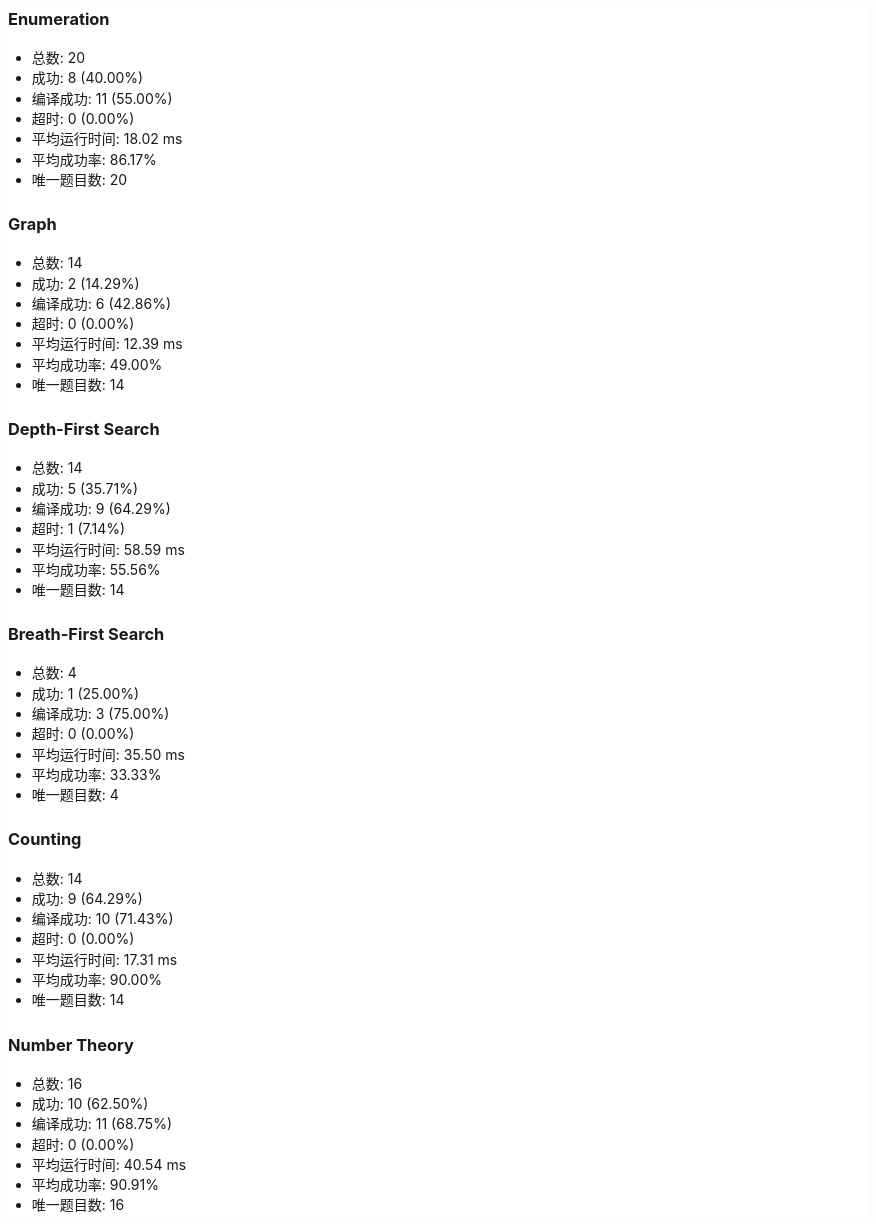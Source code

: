 ### Enumeration
- 总数: 20
- 成功: 8 (40.00%)
- 编译成功: 11 (55.00%)
- 超时: 0 (0.00%)
- 平均运行时间: 18.02 ms
- 平均成功率: 86.17%
- 唯一题目数: 20

### Graph
- 总数: 14
- 成功: 2 (14.29%)
- 编译成功: 6 (42.86%)
- 超时: 0 (0.00%)
- 平均运行时间: 12.39 ms
- 平均成功率: 49.00%
- 唯一题目数: 14

### Depth-First Search
- 总数: 14
- 成功: 5 (35.71%)
- 编译成功: 9 (64.29%)
- 超时: 1 (7.14%)
- 平均运行时间: 58.59 ms
- 平均成功率: 55.56%
- 唯一题目数: 14

### Breath-First Search
- 总数: 4
- 成功: 1 (25.00%)
- 编译成功: 3 (75.00%)
- 超时: 0 (0.00%)
- 平均运行时间: 35.50 ms
- 平均成功率: 33.33%
- 唯一题目数: 4

### Counting
- 总数: 14
- 成功: 9 (64.29%)
- 编译成功: 10 (71.43%)
- 超时: 0 (0.00%)
- 平均运行时间: 17.31 ms
- 平均成功率: 90.00%
- 唯一题目数: 14

### Number Theory
- 总数: 16
- 成功: 10 (62.50%)
- 编译成功: 11 (68.75%)
- 超时: 0 (0.00%)
- 平均运行时间: 40.54 ms
- 平均成功率: 90.91%
- 唯一题目数: 16
